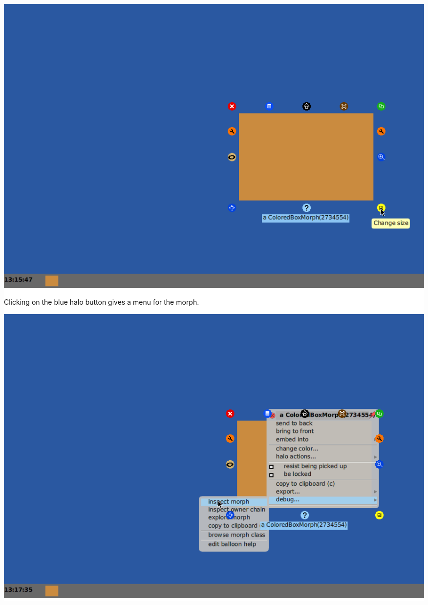 ![ColoredBoxMorph-Menu](UITour/Cuis11.png)

Clicking on the blue halo button gives a menu for the morph.

![ObjectInspector](UITour/Cuis12.png)
